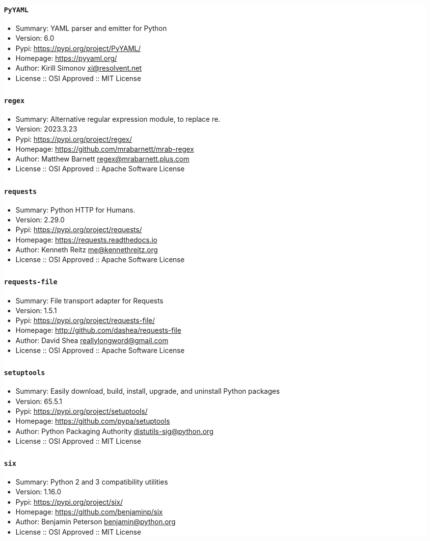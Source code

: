 ### `PyYAML`

* Summary: YAML parser and emitter for Python
* Version: 6.0
* Pypi: https://pypi.org/project/PyYAML/
* Homepage: https://pyyaml.org/
* Author: Kirill Simonov xi@resolvent.net
* License :: OSI Approved :: MIT License

### `regex`

* Summary: Alternative regular expression module, to replace re.
* Version: 2023.3.23
* Pypi: https://pypi.org/project/regex/
* Homepage: https://github.com/mrabarnett/mrab-regex
* Author: Matthew Barnett regex@mrabarnett.plus.com
* License :: OSI Approved :: Apache Software License

### `requests`

* Summary: Python HTTP for Humans.
* Version: 2.29.0
* Pypi: https://pypi.org/project/requests/
* Homepage: https://requests.readthedocs.io
* Author: Kenneth Reitz me@kennethreitz.org
* License :: OSI Approved :: Apache Software License

### `requests-file`

* Summary: File transport adapter for Requests
* Version: 1.5.1
* Pypi: https://pypi.org/project/requests-file/
* Homepage: http://github.com/dashea/requests-file
* Author: David Shea reallylongword@gmail.com
* License :: OSI Approved :: Apache Software License

### `setuptools`

* Summary: Easily download, build, install, upgrade, and uninstall Python packages
* Version: 65.5.1
* Pypi: https://pypi.org/project/setuptools/
* Homepage: https://github.com/pypa/setuptools
* Author: Python Packaging Authority distutils-sig@python.org
* License :: OSI Approved :: MIT License

### `six`

* Summary: Python 2 and 3 compatibility utilities
* Version: 1.16.0
* Pypi: https://pypi.org/project/six/
* Homepage: https://github.com/benjaminp/six
* Author: Benjamin Peterson benjamin@python.org
* License :: OSI Approved :: MIT License
